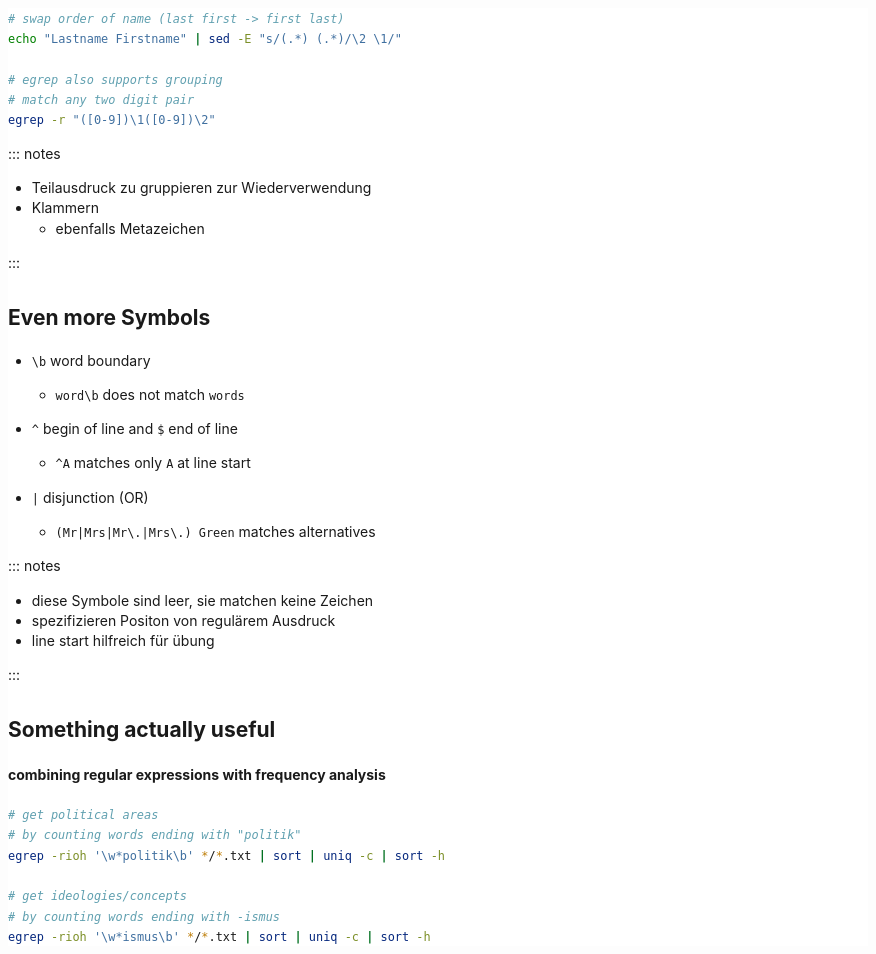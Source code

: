 ```bash
# swap order of name (last first -> first last)
echo "Lastname Firstname" | sed -E "s/(.*) (.*)/\2 \1/"

# egrep also supports grouping
# match any two digit pair
egrep -r "([0-9])\1([0-9])\2"
```



::: notes

- Teilausdruck zu gruppieren zur Wiederverwendung
- Klammern 
  - ebenfalls Metazeichen

:::

## Even more Symbols

* `\b` word boundary

  * `word\b` does not match `words`

* `^` begin of line and `$` end of line

  * `^A` matches only `A` at line start

* `|` disjunction (OR)
  * `(Mr|Mrs|Mr\.|Mrs\.) Green` matches alternatives 




::: notes

- diese Symbole sind leer, sie matchen keine Zeichen
- spezifizieren Positon von regulärem Ausdruck
- line start hilfreich für übung

:::



## Something actually useful

#### combining regular expressions with frequency analysis

```bash
# get political areas 
# by counting words ending with "politik"
egrep -rioh '\w*politik\b' */*.txt | sort | uniq -c | sort -h

# get ideologies/concepts 
# by counting words ending with -ismus
egrep -rioh '\w*ismus\b' */*.txt | sort | uniq -c | sort -h
```

